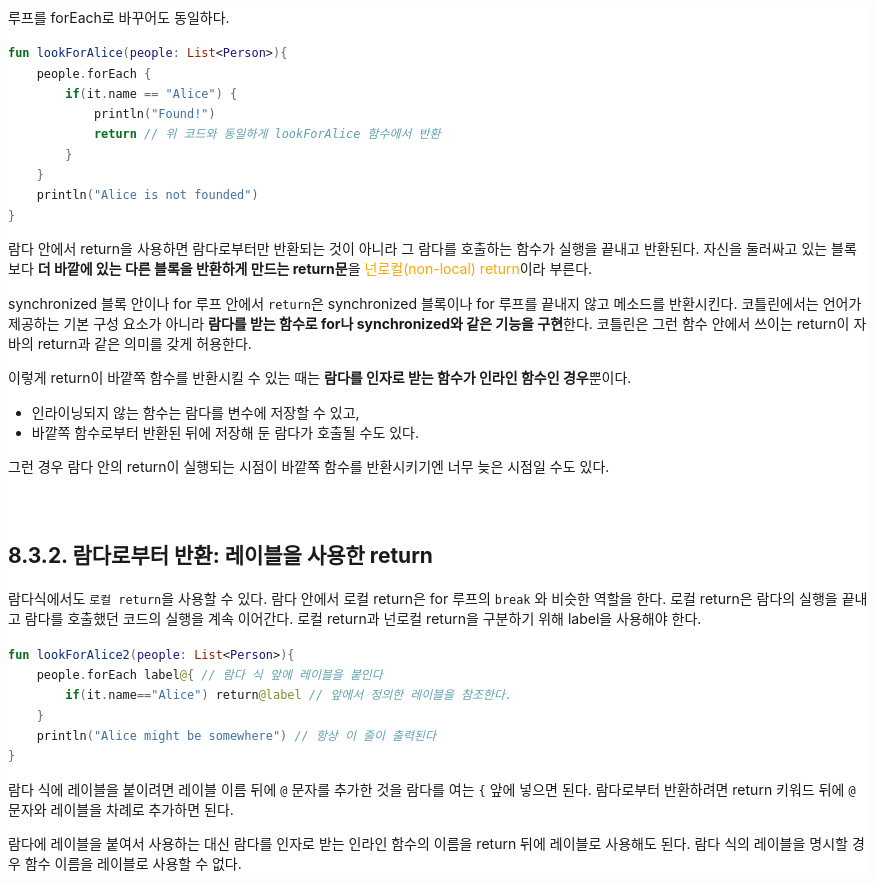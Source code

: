 루프를 forEach로 바꾸어도 동일하다.

```kotlin
fun lookForAlice(people: List<Person>){
    people.forEach {
        if(it.name == "Alice") {
            println("Found!")
            return // 위 코드와 동일하게 lookForAlice 함수에서 반환
        }
    }
    println("Alice is not founded")
}
```

람다 안에서 return을 사용하면 람다로부터만 반환되는 것이 아니라 
그 람다를 호출하는 함수가 실행을 끝내고 반환된다. 
자신을 둘러싸고 있는 블록보다 **더 바깥에 있는 다른 블록을 반환하게 만드는 return문**을
<span style="color:orange">넌로컬(non-local) return</span>이라 부른다.

synchronized 블록 안이나 for 루프 안에서 `return`은 
synchronized 블록이나 for 루프를 끝내지 않고 메소드를 반환시킨다. 
코틀린에서는 언어가 제공하는 기본 구성 요소가 아니라 
**람다를 받는 함수로 for나 synchronized와 같은 기능을 구현**한다. 
코틀린은 그런 함수 안에서 쓰이는 return이 자바의 return과 같은 의미를 갖게 허용한다.

이렇게 return이 바깥쪽 함수를 반환시킬 수 있는 때는 **람다를 인자로 받는 함수가 인라인 함수인 경우**뿐이다. 

- 인라이닝되지 않는 함수는 람다를 변수에 저장할 수 있고, 
- 바깥쪽 함수로부터 반환된 뒤에 저장해 둔 람다가 호출될 수도 있다. 

그런 경우 람다 안의 return이 실행되는 시점이 바깥쪽 함수를 반환시키기엔 너무 늦은 시점일 수도 있다.

<br/>


## 8.3.2. 람다로부터 반환: 레이블을 사용한 return

람다식에서도 `로컬 return`을 사용할 수 있다. 
람다 안에서 로컬 return은 for 루프의 `break` 와 비슷한 역할을 한다. 
로컬 return은 람다의 실행을 끝내고 람다를 호출했던 코드의 실행을 계속 이어간다. 
로컬 return과 넌로컬 return을 구분하기 위해 label을 사용해야 한다.

```kotlin
fun lookForAlice2(people: List<Person>){
    people.forEach label@{ // 람다 식 앞에 레이블을 붙인다
        if(it.name=="Alice") return@label // 앞에서 정의한 레이블을 참조한다.
    }
    println("Alice might be somewhere") // 항상 이 줄이 출력된다
}
```

람다 식에 레이블을 붙이려면 레이블 이름 뒤에 `@` 문자를 추가한 것을 람다를 여는 `{` 앞에 넣으면 된다.
람다로부터 반환하려면 return 키워드 뒤에 `@` 문자와 레이블을 차례로 추가하면 된다.

람다에 레이블을 붙여서 사용하는 대신 람다를 인자로 받는 인라인 함수의 이름을 return 뒤에 레이블로 사용해도 된다.
람다 식의 레이블을 명시할 경우 함수 이름을 레이블로 사용할 수 없다.
